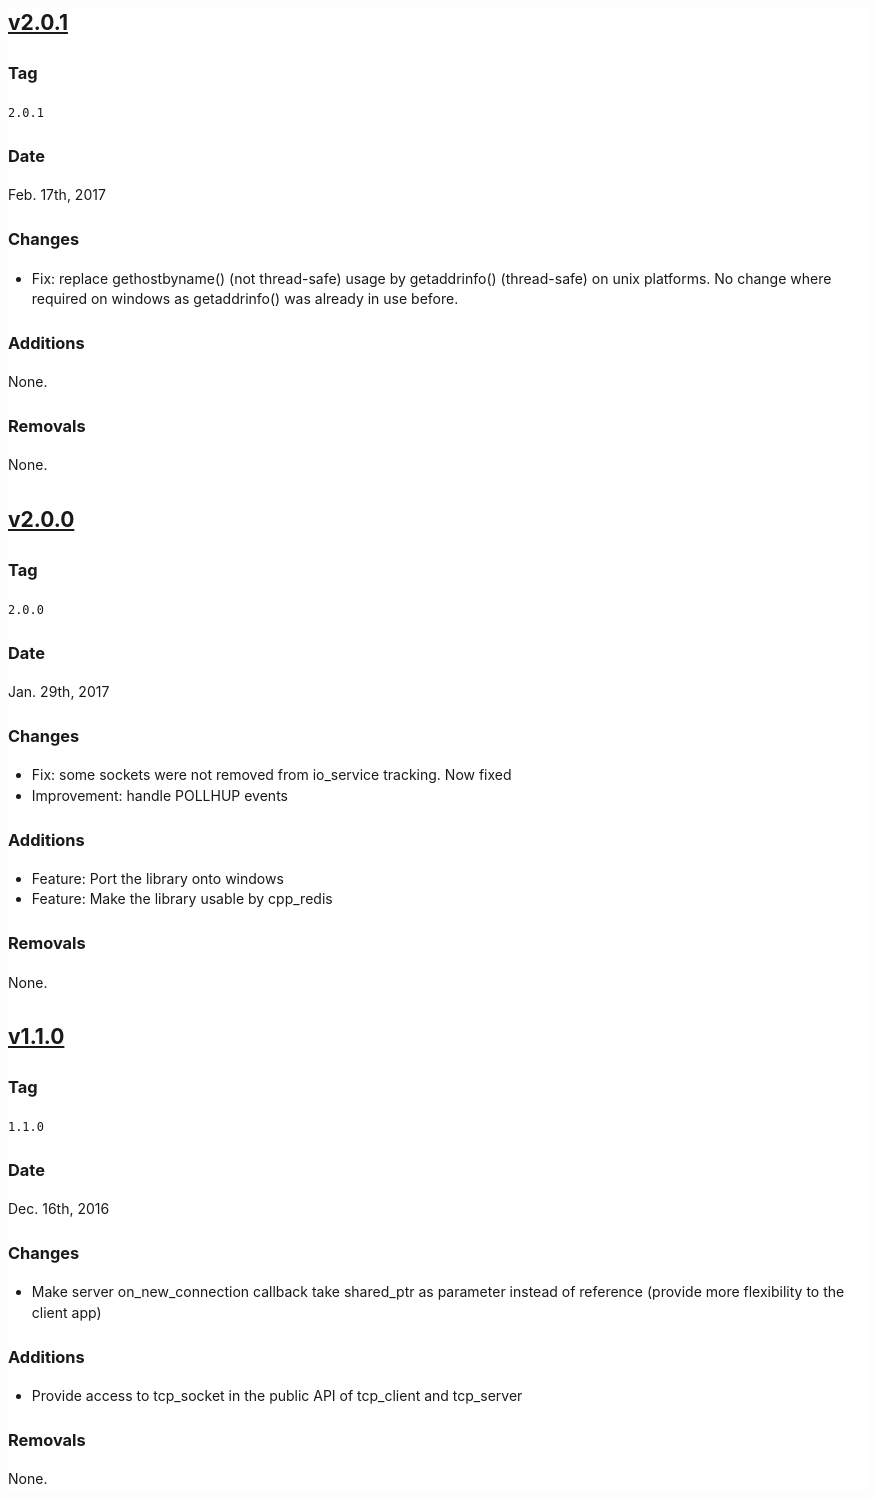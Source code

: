 

## [v2.0.1](https://github.com/Cylix/tacopie/releases/tag/2.0.1)
### Tag
`2.0.1`
### Date
Feb. 17th, 2017
### Changes
* Fix: replace gethostbyname() (not thread-safe) usage by getaddrinfo() (thread-safe) on unix platforms. No change where required on windows as getaddrinfo() was already in use before.
### Additions
None.
### Removals
None.




## [v2.0.0](https://github.com/Cylix/tacopie/releases/tag/2.0.0)
### Tag
`2.0.0`
### Date
Jan. 29th, 2017
### Changes
* Fix: some sockets were not removed from io_service tracking. Now fixed
* Improvement: handle POLLHUP events
### Additions
* Feature: Port the library onto windows
* Feature: Make the library usable by cpp_redis
### Removals
None.




## [v1.1.0](https://github.com/Cylix/tacopie/releases/tag/1.1.0)
### Tag
`1.1.0`
### Date
Dec. 16th, 2016
### Changes
* Make server on_new_connection callback take shared_ptr as parameter instead of reference (provide more flexibility to the client app)
### Additions
* Provide access to tcp_socket in the public API of tcp_client and tcp_server
### Removals
None.
